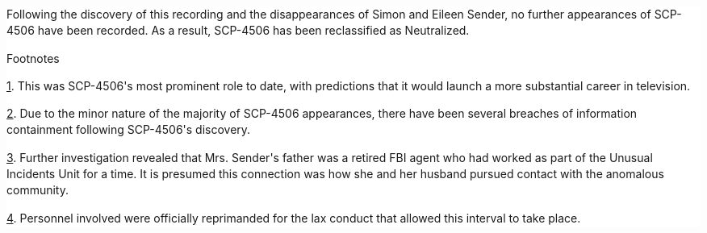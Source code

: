 Following the discovery of this recording and the disappearances of Simon and Eileen Sender, no further appearances of SCP-4506 have been recorded. As a result, SCP-4506 has been reclassified as Neutralized.

Footnotes

[1](javascript:;). This was SCP-4506's most prominent role to date, with predictions that it would launch a more substantial career in television.

[2](javascript:;). Due to the minor nature of the majority of SCP-4506 appearances, there have been several breaches of information containment following SCP-4506's discovery.

[3](javascript:;). Further investigation revealed that Mrs. Sender's father was a retired FBI agent who had worked as part of the Unusual Incidents Unit for a time. It is presumed this connection was how she and her husband pursued contact with the anomalous community.

[4](javascript:;). Personnel involved were officially reprimanded for the lax conduct that allowed this interval to take place.
